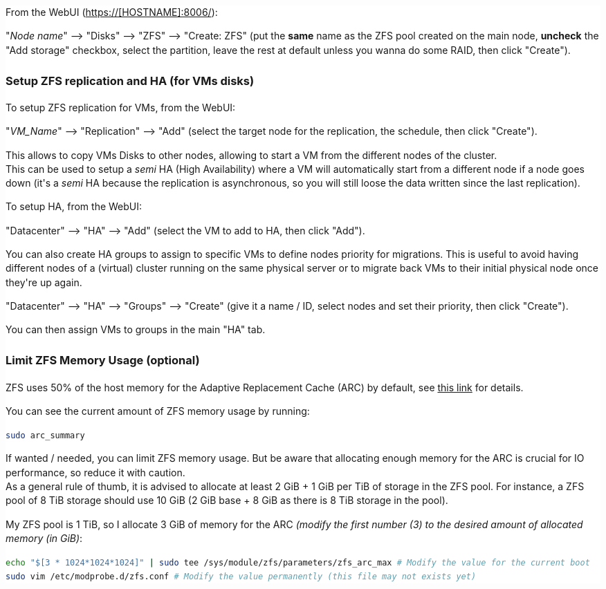 From the WebUI (<https://[HOSTNAME]:8006/>):

"*Node name*" --> "Disks" --> "ZFS" --> "Create: ZFS" (put the **same** name as the ZFS pool created on the main node, **uncheck** the "Add storage" checkbox, select the partition, leave the rest at default unless you wanna do some RAID, then click "Create").

### Setup ZFS replication and HA (for VMs disks)

To setup ZFS replication for VMs, from the WebUI:

"*VM_Name*" --> "Replication" --> "Add" (select the target node for the replication, the schedule, then click "Create").

This allows to copy VMs Disks to other nodes, allowing to start a VM from the different nodes of the cluster.  
This can be used to setup a *semi* HA (High Availability) where a VM will automatically start from a different node if a node goes down (it's a *semi* HA because the replication is asynchronous, so you will still loose the data written since the last replication).

To setup HA, from the WebUI:

"Datacenter" --> "HA" --> "Add" (select the VM to add to HA, then click "Add").

You can also create HA groups to assign to specific VMs to define nodes priority for migrations. This is useful to avoid having different nodes of a (virtual) cluster running on the same physical server or to migrate back VMs to their initial physical node once they're up again.

"Datacenter" --> "HA" --> "Groups" --> "Create" (give it a name / ID, select nodes and set their priority, then click "Create").

You can then assign VMs to groups in the main "HA" tab.

### Limit ZFS Memory Usage (optional)

ZFS uses 50% of the host memory for the Adaptive Replacement Cache (ARC) by default, see [this link](https://pve.proxmox.com/pve-docs/pve-admin-guide.html#sysadmin_zfs_limit_memory_usage) for details.

You can see the current amount of ZFS memory usage by running:

```bash
sudo arc_summary
```

If wanted / needed, you can limit ZFS memory usage. But be aware that allocating enough memory for the ARC is crucial for IO performance, so reduce it with caution.  
As a general rule of thumb, it is advised to allocate at least 2 GiB + 1 GiB per TiB of storage in the ZFS pool. For instance, a ZFS pool of 8 TiB storage should use 10 GiB (2 GiB base + 8 GiB as there is 8 TiB storage in the pool).

My ZFS pool is 1 TiB, so I allocate 3 GiB of memory for the ARC *(modify the first number (3) to the desired amount of allocated memory (in GiB)*:

```bash
echo "$[3 * 1024*1024*1024]" | sudo tee /sys/module/zfs/parameters/zfs_arc_max # Modify the value for the current boot
sudo vim /etc/modprobe.d/zfs.conf # Modify the value permanently (this file may not exists yet)
```
